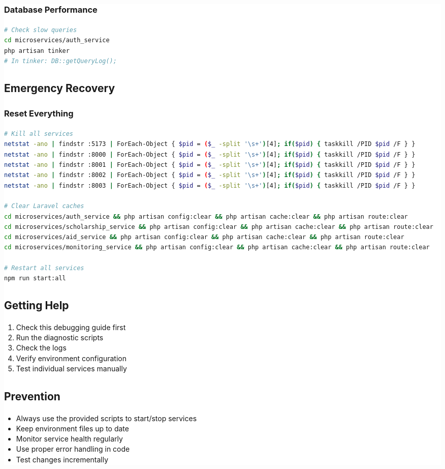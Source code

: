 ### Database Performance
```bash
# Check slow queries
cd microservices/auth_service
php artisan tinker
# In tinker: DB::getQueryLog();
```

## Emergency Recovery

### Reset Everything
```bash
# Kill all services
netstat -ano | findstr :5173 | ForEach-Object { $pid = ($_ -split '\s+')[4]; if($pid) { taskkill /PID $pid /F } }
netstat -ano | findstr :8000 | ForEach-Object { $pid = ($_ -split '\s+')[4]; if($pid) { taskkill /PID $pid /F } }
netstat -ano | findstr :8001 | ForEach-Object { $pid = ($_ -split '\s+')[4]; if($pid) { taskkill /PID $pid /F } }
netstat -ano | findstr :8002 | ForEach-Object { $pid = ($_ -split '\s+')[4]; if($pid) { taskkill /PID $pid /F } }
netstat -ano | findstr :8003 | ForEach-Object { $pid = ($_ -split '\s+')[4]; if($pid) { taskkill /PID $pid /F } }

# Clear Laravel caches
cd microservices/auth_service && php artisan config:clear && php artisan cache:clear && php artisan route:clear
cd microservices/scholarship_service && php artisan config:clear && php artisan cache:clear && php artisan route:clear
cd microservices/aid_service && php artisan config:clear && php artisan cache:clear && php artisan route:clear
cd microservices/monitoring_service && php artisan config:clear && php artisan cache:clear && php artisan route:clear

# Restart all services
npm run start:all
```

## Getting Help

1. Check this debugging guide first
2. Run the diagnostic scripts
3. Check the logs
4. Verify environment configuration
5. Test individual services manually

## Prevention

- Always use the provided scripts to start/stop services
- Keep environment files up to date
- Monitor service health regularly
- Use proper error handling in code
- Test changes incrementally
